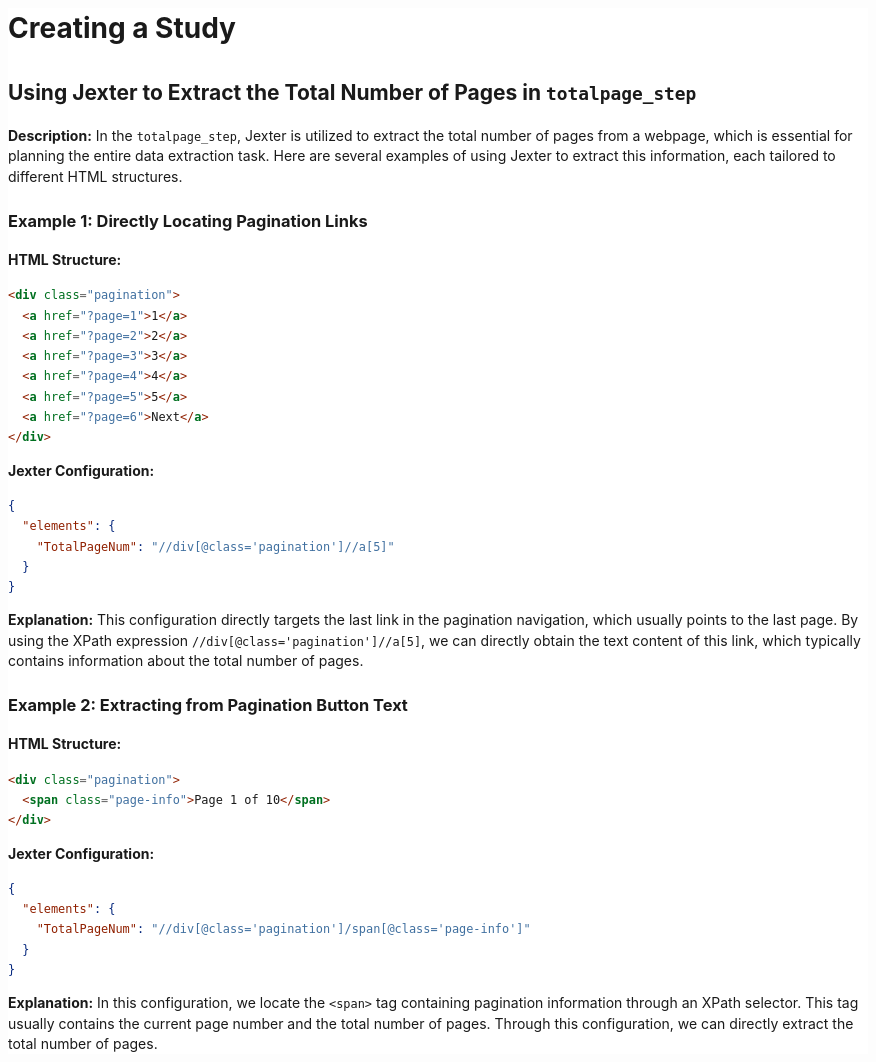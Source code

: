  # Creating a Study

## Using Jexter to Extract the Total Number of Pages in `totalpage_step`
**Description:**
In the `totalpage_step`, Jexter is utilized to extract the total number of pages from a webpage, which is essential for planning the entire data extraction task. Here are several examples of using Jexter to extract this information, each tailored to different HTML structures.
### Example 1: Directly Locating Pagination Links

**HTML Structure:**
```html
<div class="pagination">
  <a href="?page=1">1</a>
  <a href="?page=2">2</a>
  <a href="?page=3">3</a>
  <a href="?page=4">4</a>
  <a href="?page=5">5</a>
  <a href="?page=6">Next</a>
</div>
```
**Jexter Configuration:**
```json
{
  "elements": {
    "TotalPageNum": "//div[@class='pagination']//a[5]"
  }
}
```
**Explanation:**
This configuration directly targets the last link in the pagination navigation, which usually points to the last page. By using the XPath expression `//div[@class='pagination']//a[5]`, we can directly obtain the text content of this link, which typically contains information about the total number of pages.

### Example 2: Extracting from Pagination Button Text

**HTML Structure:**
```html
<div class="pagination">
  <span class="page-info">Page 1 of 10</span>
</div>
```
**Jexter Configuration:**
```json
{
  "elements": {
    "TotalPageNum": "//div[@class='pagination']/span[@class='page-info']"
  }
}
```
**Explanation:**
In this configuration, we locate the `<span>` tag containing pagination information through an XPath selector. This tag usually contains the current page number and the total number of pages. Through this configuration, we can directly extract the total number of pages.
